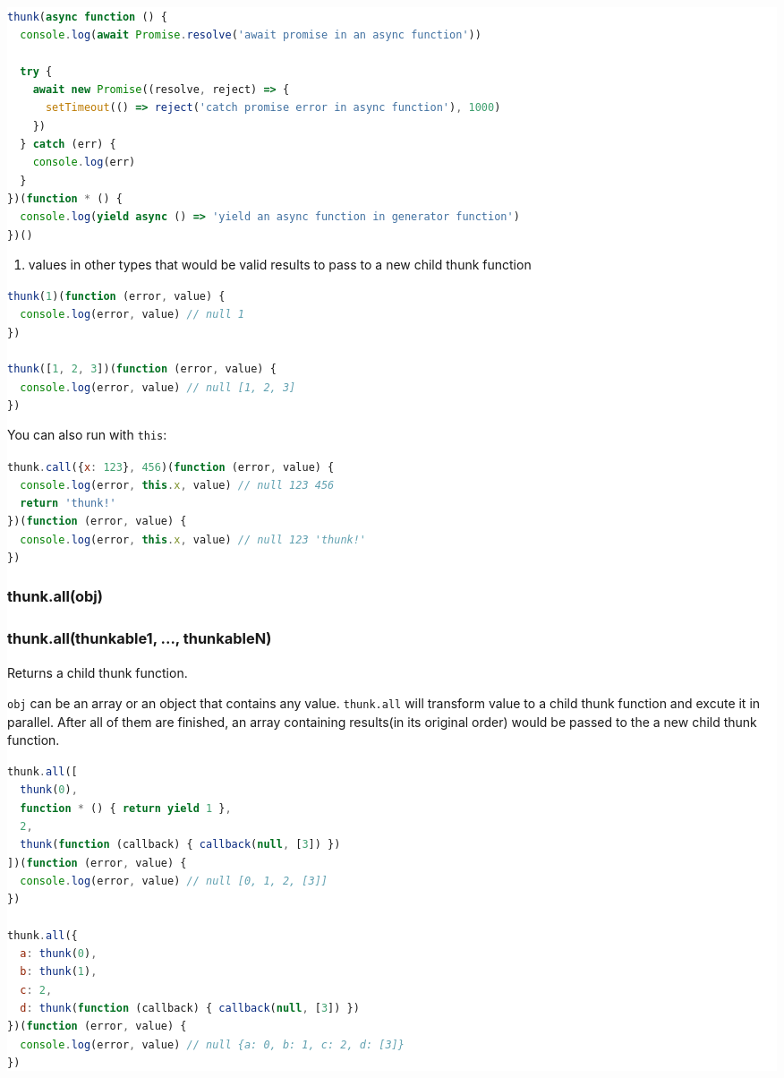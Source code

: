   ```js
  thunk(async function () {
    console.log(await Promise.resolve('await promise in an async function'))

    try {
      await new Promise((resolve, reject) => {
        setTimeout(() => reject('catch promise error in async function'), 1000)
      })
    } catch (err) {
      console.log(err)
    }
  })(function * () {
    console.log(yield async () => 'yield an async function in generator function')
  })()
  ```

1. values in other types that would be valid results to pass to a new child thunk function

  ```js
  thunk(1)(function (error, value) {
    console.log(error, value) // null 1
  })

  thunk([1, 2, 3])(function (error, value) {
    console.log(error, value) // null [1, 2, 3]
  })
  ```

You can also run with `this`:

  ```js
  thunk.call({x: 123}, 456)(function (error, value) {
    console.log(error, this.x, value) // null 123 456
    return 'thunk!'
  })(function (error, value) {
    console.log(error, this.x, value) // null 123 'thunk!'
  })
  ```

### thunk.all(obj)

### thunk.all(thunkable1, ..., thunkableN)

Returns a child thunk function.

`obj` can be an array or an object that contains any value. `thunk.all` will transform value to a child thunk function and excute it in parallel. After all of them are finished, an array containing results(in its original order) would be passed to the a new child thunk function.

```js
thunk.all([
  thunk(0),
  function * () { return yield 1 },
  2,
  thunk(function (callback) { callback(null, [3]) })
])(function (error, value) {
  console.log(error, value) // null [0, 1, 2, [3]]
})

thunk.all({
  a: thunk(0),
  b: thunk(1),
  c: 2,
  d: thunk(function (callback) { callback(null, [3]) })
})(function (error, value) {
  console.log(error, value) // null {a: 0, b: 1, c: 2, d: [3]}
})
```

[npm-url]: https://npmjs.org/package/thunks
[npm-image]: http://img.shields.io/npm/v/thunks.svg
[travis-url]: https://travis-ci.org/thunks/thunks
[travis-image]: http://img.shields.io/travis/thunks/thunks.svg
[coveralls-url]: https://coveralls.io/r/thunks/thunks
[coveralls-image]: https://coveralls.io/repos/thunks/thunks/badge.svg
[downloads-url]: https://npmjs.org/package/thunks
[downloads-image]: http://img.shields.io/npm/dm/thunks.svg?style=flat-square
[js-standard-url]: https://github.com/feross/standard
[js-standard-image]: https://img.shields.io/badge/code%20style-standard-brightgreen.svg?style=flat